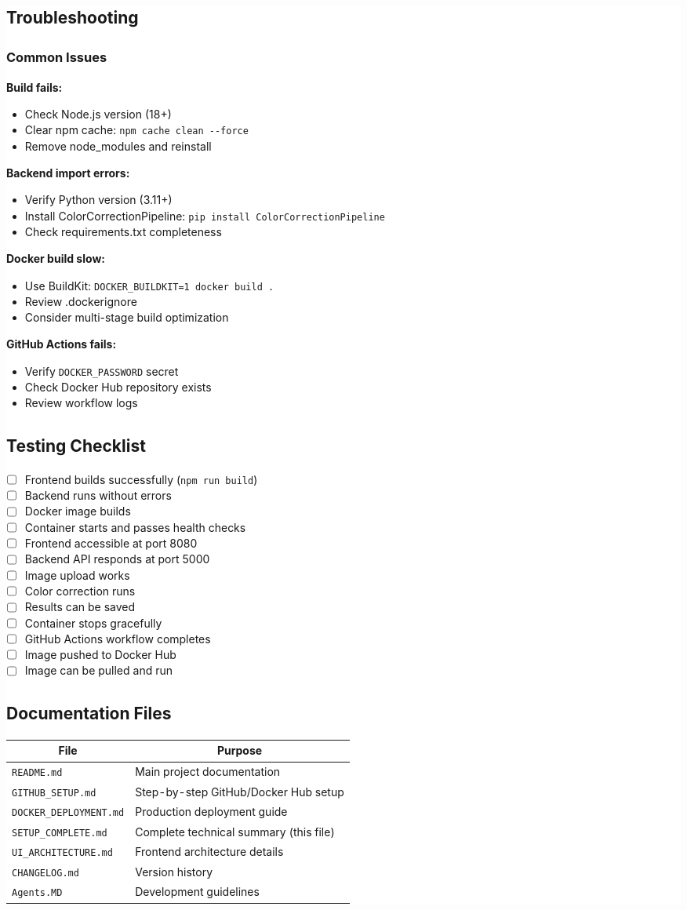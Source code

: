 ## Troubleshooting

### Common Issues

**Build fails:**
- Check Node.js version (18+)
- Clear npm cache: `npm cache clean --force`
- Remove node_modules and reinstall

**Backend import errors:**
- Verify Python version (3.11+)
- Install ColorCorrectionPipeline: `pip install ColorCorrectionPipeline`
- Check requirements.txt completeness

**Docker build slow:**
- Use BuildKit: `DOCKER_BUILDKIT=1 docker build .`
- Review .dockerignore
- Consider multi-stage build optimization

**GitHub Actions fails:**
- Verify `DOCKER_PASSWORD` secret
- Check Docker Hub repository exists
- Review workflow logs

## Testing Checklist

- [ ] Frontend builds successfully (`npm run build`)
- [ ] Backend runs without errors
- [ ] Docker image builds
- [ ] Container starts and passes health checks
- [ ] Frontend accessible at port 8080
- [ ] Backend API responds at port 5000
- [ ] Image upload works
- [ ] Color correction runs
- [ ] Results can be saved
- [ ] Container stops gracefully
- [ ] GitHub Actions workflow completes
- [ ] Image pushed to Docker Hub
- [ ] Image can be pulled and run

## Documentation Files

| File | Purpose |
|------|---------|
| `README.md` | Main project documentation |
| `GITHUB_SETUP.md` | Step-by-step GitHub/Docker Hub setup |
| `DOCKER_DEPLOYMENT.md` | Production deployment guide |
| `SETUP_COMPLETE.md` | Complete technical summary (this file) |
| `UI_ARCHITECTURE.md` | Frontend architecture details |
| `CHANGELOG.md` | Version history |
| `Agents.MD` | Development guidelines |
